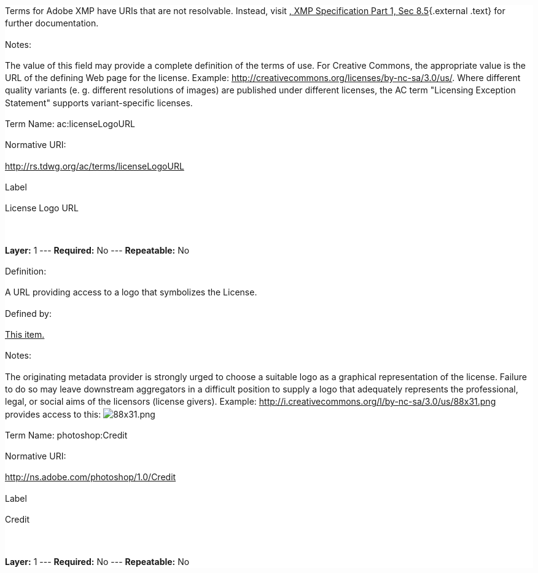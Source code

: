 Terms for Adobe XMP have URIs that are not resolvable. Instead, visit [,
XMP Specification Part 1, Sec
8.5](http://www.adobe.com/content/dam/Adobe/en/devnet/xmp/pdfs/XMPSpecificationPart1.pdf){.external
.text} for further documentation.

Notes:

The value of this field may provide a complete definition of the terms
of use. For Creative Commons, the appropriate value is the URL of the
defining Web page for the license. Example:
<http://creativecommons.org/licenses/by-nc-sa/3.0/us/>. Where different
quality variants (e. g. different resolutions of images) are published
under different licenses, the AC term "Licensing Exception Statement"
supports variant-specific licenses.

Term Name: ac:licenseLogoURL

Normative URI:

http://rs.tdwg.org/ac/terms/licenseLogoURL

Label

License Logo URL

 

**Layer:** 1 --- **Required:** No --- **Repeatable:** No

Definition:

A URL providing access to a logo that symbolizes the License.

Defined by:

[This
item.](https://terms.tdwg.org/wiki/Audubon_Core_Term_List#licenseLogoURL)

Notes:

The originating metadata provider is strongly urged to choose a suitable
logo as a graphical representation of the license. Failure to do so may
leave downstream aggregators in a difficult position to supply a logo
that adequately represents the professional, legal, or social aims of
the licensors (license givers). Example:
http://i.creativecommons.org/l/by-nc-sa/3.0/us/88x31.png provides access
to this: ![88x31.png](./term-list_files/88x31.png)

Term Name: photoshop:Credit

Normative URI:

http://ns.adobe.com/photoshop/1.0/Credit

Label

Credit

 

**Layer:** 1 --- **Required:** No --- **Repeatable:** No
